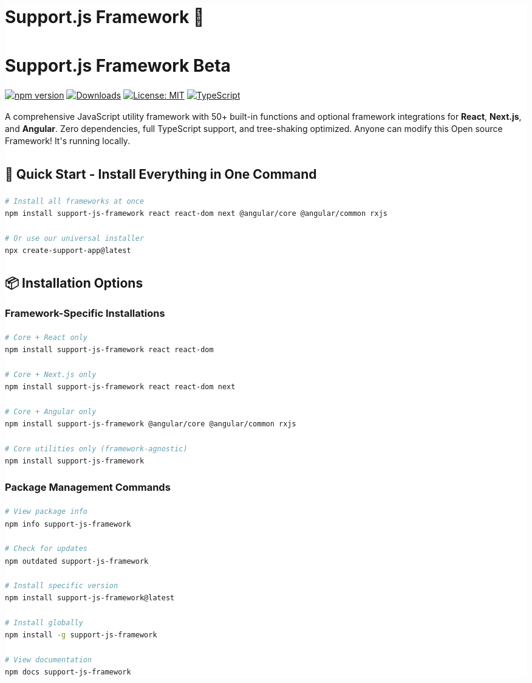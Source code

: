 # Support.js Framework 🚀


# Support.js Framework Beta

[![npm version](https://badge.fury.io/js/support-js-framework.svg)](https://www.npmjs.com/package/support-js-framework)
[![Downloads](https://img.shields.io/npm/dm/support-js-framework.svg)](https://www.npmjs.com/package/support-js-framework)
[![License: MIT](https://img.shields.io/badge/License-MIT-yellow.svg)](https://opensource.org/licenses/MIT)
[![TypeScript](https://img.shields.io/badge/TypeScript-Ready-blue.svg)](https://www.typescriptlang.org/)

A comprehensive JavaScript utility framework with 50+ built-in functions and optional framework integrations for **React**, **Next.js**, and **Angular**. Zero dependencies, full TypeScript support, and tree-shaking optimized. 
Anyone can modify this Open source Framework! It's running locally.

## 🚀 Quick Start - Install Everything in One Command

```bash
# Install all frameworks at once
npm install support-js-framework react react-dom next @angular/core @angular/common rxjs

# Or use our universal installer
npx create-support-app@latest
```

## 📦 Installation Options

### Framework-Specific Installations
```bash
# Core + React only
npm install support-js-framework react react-dom

# Core + Next.js only
npm install support-js-framework react react-dom next

# Core + Angular only
npm install support-js-framework @angular/core @angular/common rxjs

# Core utilities only (framework-agnostic)
npm install support-js-framework
```

### Package Management Commands
```bash
# View package info
npm info support-js-framework

# Check for updates
npm outdated support-js-framework

# Install specific version
npm install support-js-framework@latest

# Install globally
npm install -g support-js-framework

# View documentation
npm docs support-js-framework
```